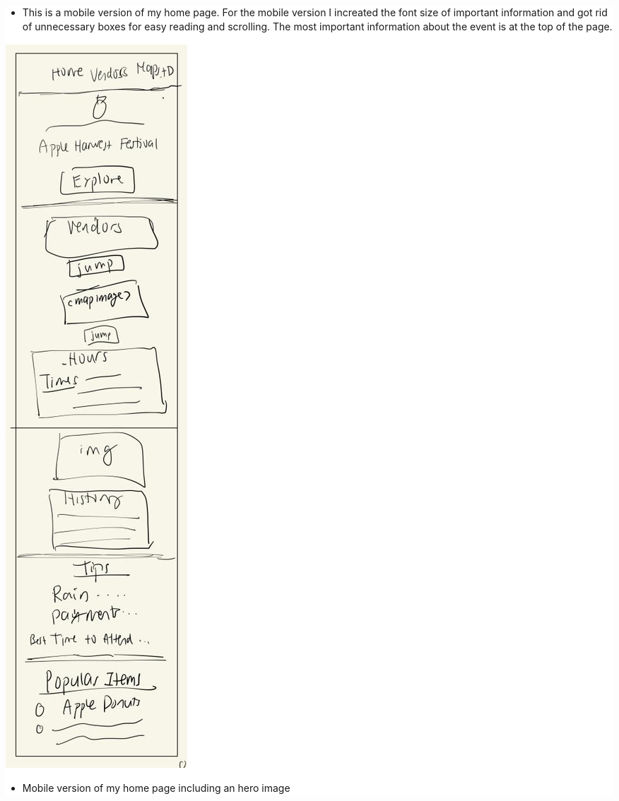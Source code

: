 - This is a mobile version of my home page. For the mobile version I increated the font size of important information and got rid of unnecessary boxes for easy reading and scrolling. The most important information about the event is at the top of the page.

![Home Mobile](home-mobile2.png)
- Mobile version of my home page including an hero image
